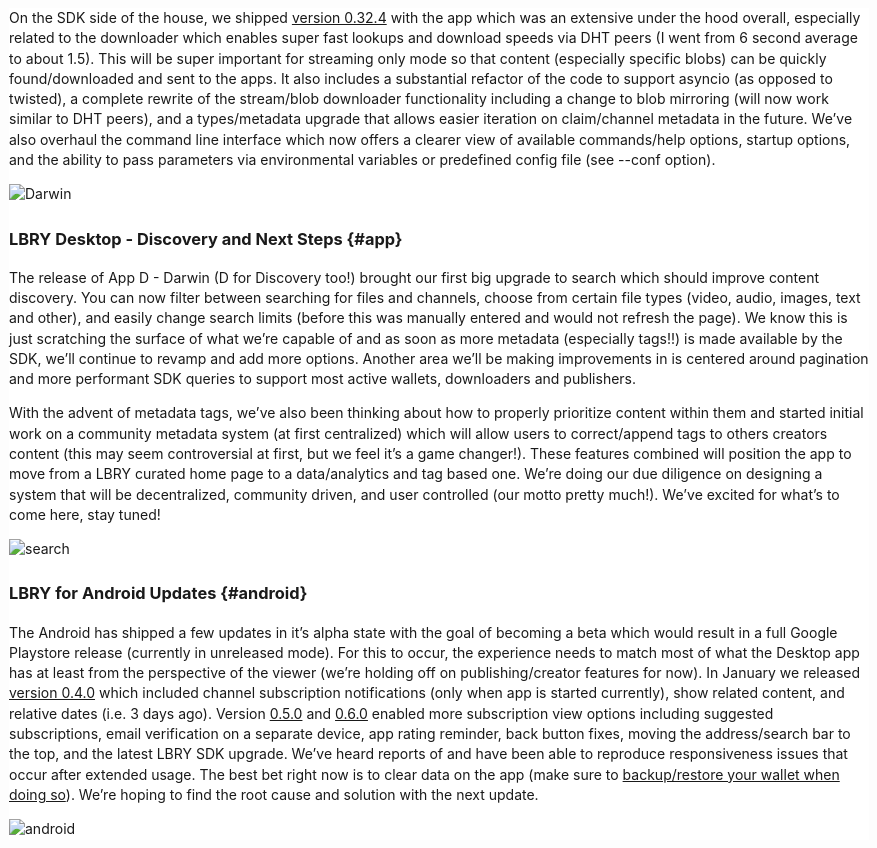 On the SDK side of the house, we shipped [version 0.32.4](https://github.com/lbryio/lbry/releases/tag/v0.32.4) with the app which was an extensive under the hood overall, especially related to the downloader which enables super fast lookups and download speeds via DHT peers (I went from 6 second average to about 1.5). This will be super important for streaming only mode so that content (especially specific blobs) can be quickly found/downloaded and sent to the apps. It also includes a substantial refactor of the code to support asyncio (as opposed to twisted), a complete rewrite of the stream/blob downloader functionality including a change to blob mirroring (will now work similar to DHT peers), and a types/metadata upgrade that allows easier iteration on claim/channel metadata in the future. We’ve also overhaul the command line interface which now offers a clearer view of available commands/help options, startup options, and the ability to pass parameters via environmental variables or predefined config file (see --conf option).

![Darwin](https://spee.ch/@lbry:3f/darwin-029.gif)

### LBRY Desktop - Discovery and Next Steps {#app}
The release of App D - Darwin (D for Discovery too!) brought our first big upgrade to search which should improve content discovery. You can now filter between searching for files and channels, choose from certain file types (video, audio, images, text and other), and easily change search limits (before this was manually entered and would not refresh the page). We know this is just scratching the surface of what we’re capable of and as soon as more metadata (especially tags!!) is made available by the SDK, we’ll continue to revamp and add more options. Another area we’ll be making improvements in is centered around pagination and more performant SDK queries to support most active wallets, downloaders and publishers. 

With the advent of metadata tags, we’ve also been thinking about how to properly prioritize content within them and started initial work on a community metadata system (at first centralized) which will allow users to correct/append tags to others creators content (this may seem controversial at first, but we feel it’s a game changer!). These features combined will position the app to move from a LBRY curated home page to a data/analytics and tag based one. We’re doing our due diligence on designing a system that will be decentralized, community driven, and user controlled (our motto pretty much!). We’ve excited for what’s to come here, stay tuned! 

![search](https://spee.ch/@lbry:3f/search-desktop.png)

### LBRY for Android Updates {#android}
The Android has shipped a few updates in it’s alpha state with the goal of becoming a beta which would result in a full Google Playstore release (currently in unreleased mode). For this to occur, the experience needs to match most of what the Desktop app has at least from the perspective of the viewer (we’re holding off on publishing/creator features for now). In January we released [version 0.4.0](/news/our-android-is-getting-smarter) which included channel subscription notifications (only when app is started currently), show related content, and relative dates (i.e. 3 days ago). Version [0.5.0](https://github.com/lbryio/lbry-android/releases/tag/0.5.0) and [0.6.0](https://github.com/lbryio/lbry-android/releases/tag/0.6.0) enabled more subscription view options including suggested subscriptions, email verification on a separate device, app rating reminder, back button fixes, moving the address/search bar to the top, and the latest LBRY SDK upgrade. We’ve heard reports of and have been able to reproduce responsiveness issues that occur after extended usage. The best bet right now is to clear data on the app (make sure to [backup/restore your wallet when doing so](/faq/how-to-backup-wallet#android)). We’re hoping to find the root cause and solution with the next update. 

![android](https://spee.ch/95ccabb4e73552fada5ef517fc8366e265980cd1/lbry-android-beta.gif)
